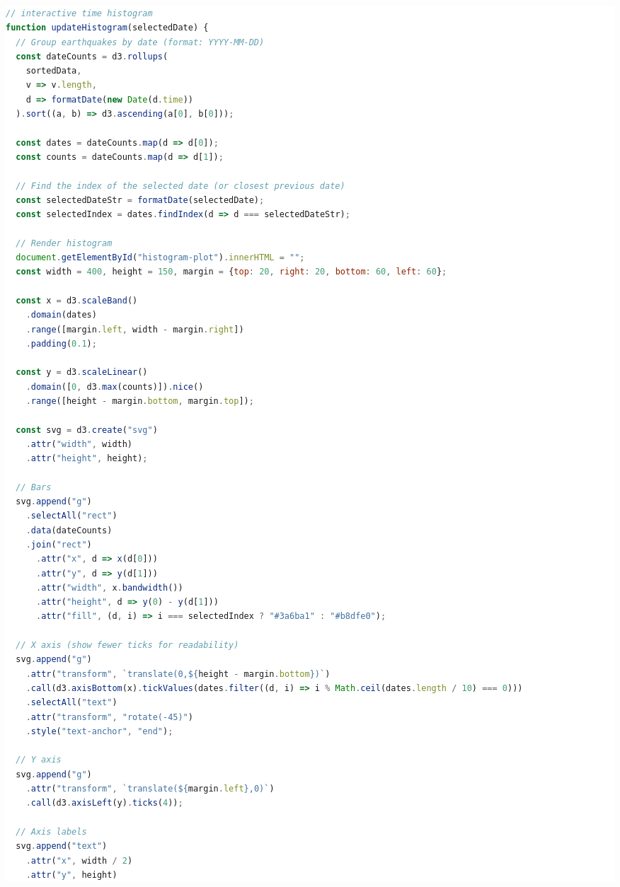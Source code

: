 
```js
// interactive time histogram
function updateHistogram(selectedDate) {
  // Group earthquakes by date (format: YYYY-MM-DD)
  const dateCounts = d3.rollups(
    sortedData,
    v => v.length,
    d => formatDate(new Date(d.time))
  ).sort((a, b) => d3.ascending(a[0], b[0]));

  const dates = dateCounts.map(d => d[0]);
  const counts = dateCounts.map(d => d[1]);

  // Find the index of the selected date (or closest previous date)
  const selectedDateStr = formatDate(selectedDate);
  const selectedIndex = dates.findIndex(d => d === selectedDateStr);

  // Render histogram
  document.getElementById("histogram-plot").innerHTML = "";
  const width = 400, height = 150, margin = {top: 20, right: 20, bottom: 60, left: 60};

  const x = d3.scaleBand()
    .domain(dates)
    .range([margin.left, width - margin.right])
    .padding(0.1);

  const y = d3.scaleLinear()
    .domain([0, d3.max(counts)]).nice()
    .range([height - margin.bottom, margin.top]);

  const svg = d3.create("svg")
    .attr("width", width)
    .attr("height", height);

  // Bars
  svg.append("g")
    .selectAll("rect")
    .data(dateCounts)
    .join("rect")
      .attr("x", d => x(d[0]))
      .attr("y", d => y(d[1]))
      .attr("width", x.bandwidth())
      .attr("height", d => y(0) - y(d[1]))
      .attr("fill", (d, i) => i === selectedIndex ? "#3a6ba1" : "#b8dfe0");

  // X axis (show fewer ticks for readability)
  svg.append("g")
    .attr("transform", `translate(0,${height - margin.bottom})`)
    .call(d3.axisBottom(x).tickValues(dates.filter((d, i) => i % Math.ceil(dates.length / 10) === 0)))
    .selectAll("text")
    .attr("transform", "rotate(-45)")
    .style("text-anchor", "end");

  // Y axis
  svg.append("g")
    .attr("transform", `translate(${margin.left},0)`)
    .call(d3.axisLeft(y).ticks(4));

  // Axis labels
  svg.append("text")
    .attr("x", width / 2)
    .attr("y", height)
```